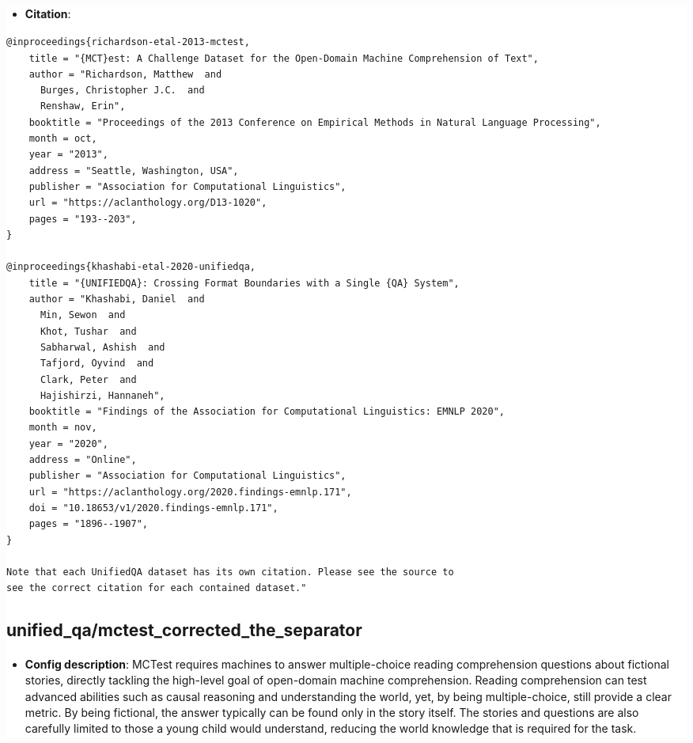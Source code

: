 *   **Citation**:

```
@inproceedings{richardson-etal-2013-mctest,
    title = "{MCT}est: A Challenge Dataset for the Open-Domain Machine Comprehension of Text",
    author = "Richardson, Matthew  and
      Burges, Christopher J.C.  and
      Renshaw, Erin",
    booktitle = "Proceedings of the 2013 Conference on Empirical Methods in Natural Language Processing",
    month = oct,
    year = "2013",
    address = "Seattle, Washington, USA",
    publisher = "Association for Computational Linguistics",
    url = "https://aclanthology.org/D13-1020",
    pages = "193--203",
}

@inproceedings{khashabi-etal-2020-unifiedqa,
    title = "{UNIFIEDQA}: Crossing Format Boundaries with a Single {QA} System",
    author = "Khashabi, Daniel  and
      Min, Sewon  and
      Khot, Tushar  and
      Sabharwal, Ashish  and
      Tafjord, Oyvind  and
      Clark, Peter  and
      Hajishirzi, Hannaneh",
    booktitle = "Findings of the Association for Computational Linguistics: EMNLP 2020",
    month = nov,
    year = "2020",
    address = "Online",
    publisher = "Association for Computational Linguistics",
    url = "https://aclanthology.org/2020.findings-emnlp.171",
    doi = "10.18653/v1/2020.findings-emnlp.171",
    pages = "1896--1907",
}

Note that each UnifiedQA dataset has its own citation. Please see the source to
see the correct citation for each contained dataset."
```

## unified_qa/mctest_corrected_the_separator

*   **Config description**: MCTest requires machines to answer multiple-choice
    reading comprehension questions about fictional stories, directly tackling
    the high-level goal of open-domain machine comprehension. Reading
    comprehension can test advanced abilities such as causal reasoning and
    understanding the world, yet, by being multiple-choice, still provide a
    clear metric. By being fictional, the answer typically can be found only in
    the story itself. The stories and questions are also carefully limited to
    those a young child would understand, reducing the world knowledge that is
    required for the task.
